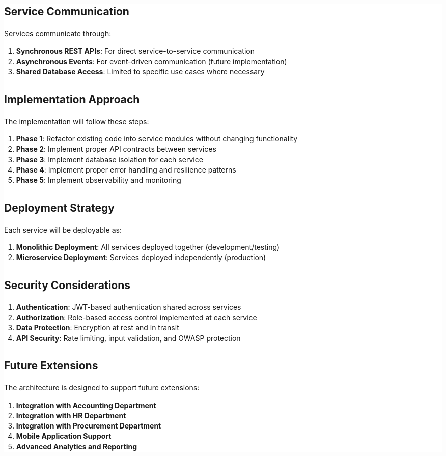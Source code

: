 ## Service Communication

Services communicate through:

1. **Synchronous REST APIs**: For direct service-to-service communication
2. **Asynchronous Events**: For event-driven communication (future implementation)
3. **Shared Database Access**: Limited to specific use cases where necessary

## Implementation Approach

The implementation will follow these steps:

1. **Phase 1**: Refactor existing code into service modules without changing functionality
2. **Phase 2**: Implement proper API contracts between services
3. **Phase 3**: Implement database isolation for each service
4. **Phase 4**: Implement proper error handling and resilience patterns
5. **Phase 5**: Implement observability and monitoring

## Deployment Strategy

Each service will be deployable as:

1. **Monolithic Deployment**: All services deployed together (development/testing)
2. **Microservice Deployment**: Services deployed independently (production)

## Security Considerations

1. **Authentication**: JWT-based authentication shared across services
2. **Authorization**: Role-based access control implemented at each service
3. **Data Protection**: Encryption at rest and in transit
4. **API Security**: Rate limiting, input validation, and OWASP protection

## Future Extensions

The architecture is designed to support future extensions:

1. **Integration with Accounting Department**
2. **Integration with HR Department**
3. **Integration with Procurement Department**
4. **Mobile Application Support**
5. **Advanced Analytics and Reporting**
